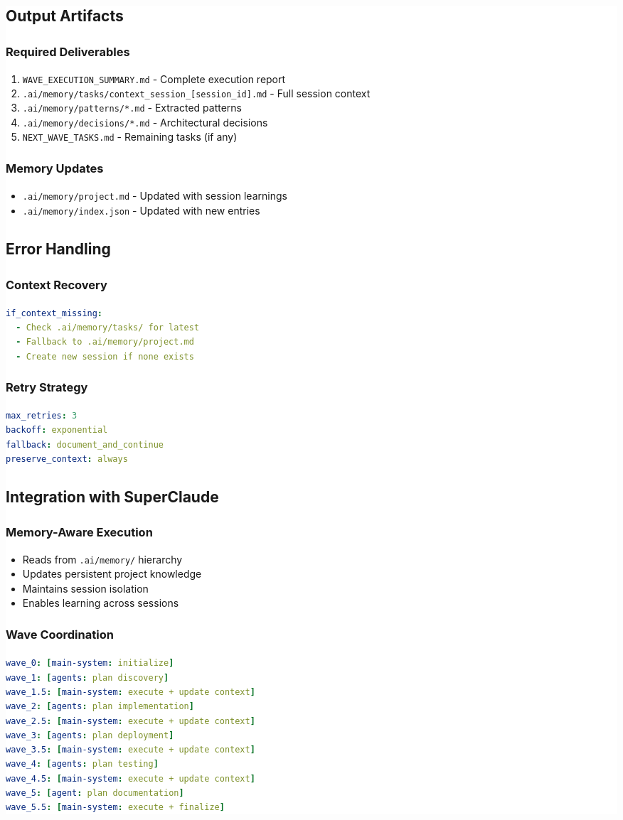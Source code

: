 ## Output Artifacts

### Required Deliverables
1. `WAVE_EXECUTION_SUMMARY.md` - Complete execution report
2. `.ai/memory/tasks/context_session_[session_id].md` - Full session context
3. `.ai/memory/patterns/*.md` - Extracted patterns
4. `.ai/memory/decisions/*.md` - Architectural decisions
5. `NEXT_WAVE_TASKS.md` - Remaining tasks (if any)

### Memory Updates
- `.ai/memory/project.md` - Updated with session learnings
- `.ai/memory/index.json` - Updated with new entries

## Error Handling

### Context Recovery
```yaml
if_context_missing:
  - Check .ai/memory/tasks/ for latest
  - Fallback to .ai/memory/project.md
  - Create new session if none exists
```

### Retry Strategy
```yaml
max_retries: 3
backoff: exponential
fallback: document_and_continue
preserve_context: always
```

## Integration with SuperClaude

### Memory-Aware Execution
- Reads from `.ai/memory/` hierarchy
- Updates persistent project knowledge
- Maintains session isolation
- Enables learning across sessions

### Wave Coordination
```yaml
wave_0: [main-system: initialize]
wave_1: [agents: plan discovery]
wave_1.5: [main-system: execute + update context]
wave_2: [agents: plan implementation]
wave_2.5: [main-system: execute + update context]
wave_3: [agents: plan deployment]
wave_3.5: [main-system: execute + update context]
wave_4: [agents: plan testing]
wave_4.5: [main-system: execute + update context]
wave_5: [agent: plan documentation]
wave_5.5: [main-system: execute + finalize]
```
